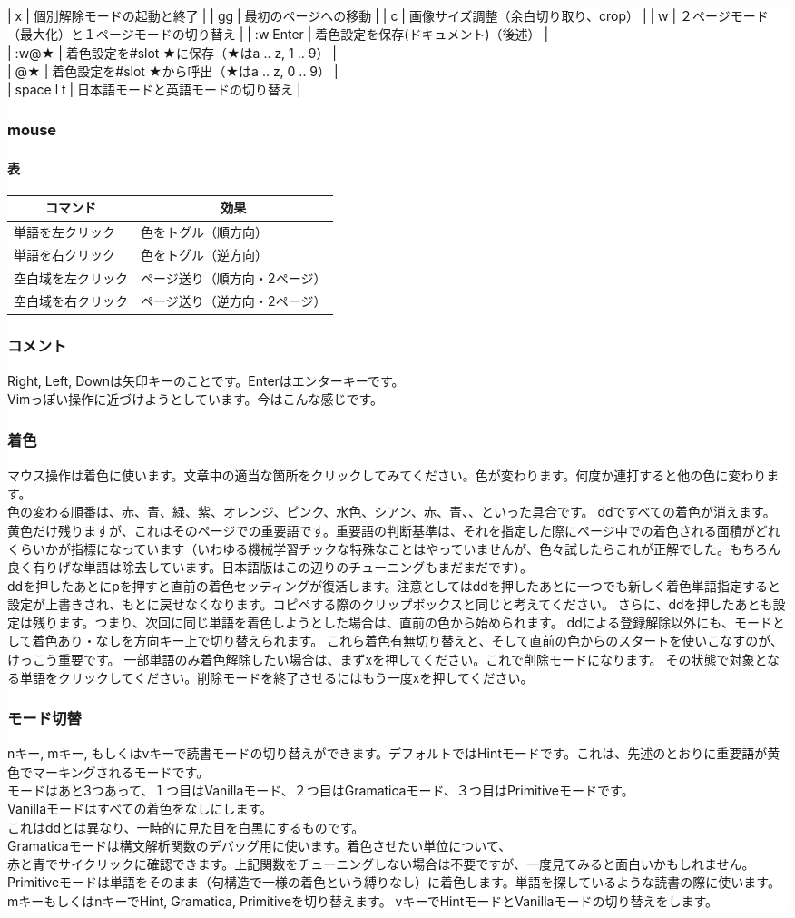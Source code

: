 |  x  |  個別解除モードの起動と終了  |
|  gg  | 最初のページへの移動 |
|  c  |  画像サイズ調整（余白切り取り、crop）  |
|  w  | ２ページモード（最大化）と１ページモードの切り替え |
|  :w Enter  |  着色設定を保存(ドキュメント)（後述）  |  
|  :w@★  |  着色設定を#slot ★に保存（★はa .. z, 1 .. 9）  |  
|  @★  |  着色設定を#slot ★から呼出（★はa .. z, 0 .. 9）  |  
|  space l t  |  日本語モードと英語モードの切り替え |  
### mouse
#### 表
|  コマンド  |  効果  |
| ---- | ---- |
|  単語を左クリック  |  色をトグル（順方向）  |
|  単語を右クリック  |  色をトグル（逆方向）  |
|  空白域を左クリック  |  ページ送り（順方向・2ページ）  |
|  空白域を右クリック  |  ページ送り（逆方向・2ページ）  |
### コメント
Right, Left, Downは矢印キーのことです。Enterはエンターキーです。  
Vimっぽい操作に近づけようとしています。今はこんな感じです。  
### 着色
マウス操作は着色に使います。文章中の適当な箇所をクリックしてみてください。色が変わります。何度か連打すると他の色に変わります。  
色の変わる順番は、赤、青、緑、紫、オレンジ、ピンク、水色、シアン、赤、青、、といった具合です。
ddですべての着色が消えます。
黄色だけ残りますが、これはそのページでの重要語です。重要語の判断基準は、それを指定した際にページ中での着色される面積がどれくらいかが指標になっています（いわゆる機械学習チックな特殊なことはやっていませんが、色々試したらこれが正解でした。もちろん良く有りげな単語は除去しています。日本語版はこの辺りのチューニングもまだまだです）。  
ddを押したあとにpを押すと直前の着色セッティングが復活します。注意としてはddを押したあとに一つでも新しく着色単語指定すると設定が上書きされ、もとに戻せなくなります。コピペする際のクリップボックスと同じと考えてください。
さらに、ddを押したあとも設定は残ります。つまり、次回に同じ単語を着色しようとした場合は、直前の色から始められます。
ddによる登録解除以外にも、モードとして着色あり・なしを方向キー上で切り替えられます。
これら着色有無切り替えと、そして直前の色からのスタートを使いこなすのが、けっこう重要です。
一部単語のみ着色解除したい場合は、まずxを押してください。これで削除モードになります。
その状態で対象となる単語をクリックしてください。削除モードを終了させるにはもう一度xを押してください。  
### モード切替
nキー, mキー, もしくはvキーで読書モードの切り替えができます。デフォルトではHintモードです。これは、先述のとおりに重要語が黄色でマーキングされるモードです。  
モードはあと3つあって、１つ目はVanillaモード、２つ目はGramaticaモード、３つ目はPrimitiveモードです。  
Vanillaモードはすべての着色をなしにします。  
これはddとは異なり、一時的に見た目を白黒にするものです。  
Gramaticaモードは構文解析関数のデバッグ用に使います。着色させたい単位について、  
赤と青でサイクリックに確認できます。上記関数をチューニングしない場合は不要ですが、一度見てみると面白いかもしれません。  
Primitiveモードは単語をそのまま（句構造で一様の着色という縛りなし）に着色します。単語を探しているような読書の際に使います。  
mキーもしくはnキーでHint, Gramatica, Primitiveを切り替えます。
vキーでHintモードとVanillaモードの切り替えをします。  
